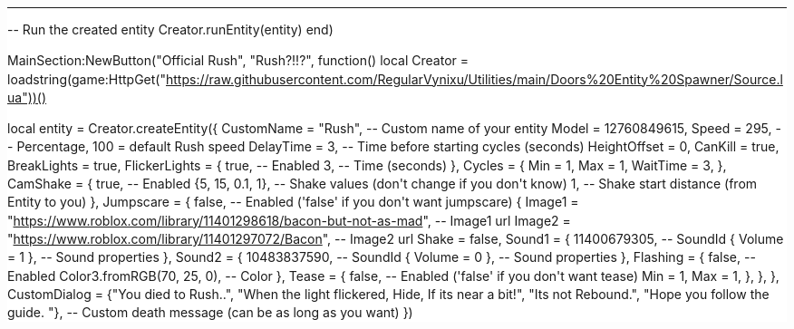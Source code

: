 ------------------------

-- Run the created entity
Creator.runEntity(entity)
end)

MainSection:NewButton("Official Rush", "Rush?!!?", function()
local Creator = loadstring(game:HttpGet("https://raw.githubusercontent.com/RegularVynixu/Utilities/main/Doors%20Entity%20Spawner/Source.lua"))()

local entity = Creator.createEntity({
    CustomName = "Rush", -- Custom name of your entity
    Model = 12760849615,
    Speed = 295, -- Percentage, 100 = default Rush speed
    DelayTime = 3, -- Time before starting cycles (seconds)
    HeightOffset = 0,
    CanKill = true,
    BreakLights = true,
    FlickerLights = {
        true, -- Enabled
        3, -- Time (seconds)
    },
    Cycles = {
        Min = 1,
        Max = 1,
        WaitTime = 3,
    },
    CamShake = {
        true, -- Enabled
        {5, 15, 0.1, 1}, -- Shake values (don't change if you don't know)
        1, -- Shake start distance (from Entity to you)
    },
    Jumpscare = {
        false, -- Enabled ('false' if you don't want jumpscare)
        {
            Image1 = "https://www.roblox.com/library/11401298618/bacon-but-not-as-mad", -- Image1 url
            Image2 = "https://www.roblox.com/library/11401297072/Bacon", -- Image2 url
            Shake = false,
            Sound1 = { 
               11400679305, -- SoundId
                { Volume = 1 }, -- Sound properties
            },
            Sound2 = {
                10483837590, -- SoundId
                { Volume = 0 }, -- Sound properties
            },
            Flashing = {
                false, -- Enabled
                Color3.fromRGB(70, 25, 0), -- Color
            },
            Tease = {
                false, -- Enabled ('false' if you don't want tease)
                Min = 1,
                Max = 1,
            },
        },
    },
CustomDialog = {"You died to Rush..", "When the light flickered, Hide, If its near a bit!", "Its not Rebound.", "Hope you follow the guide. "},  -- Custom death message (can be as long as you want)
})
